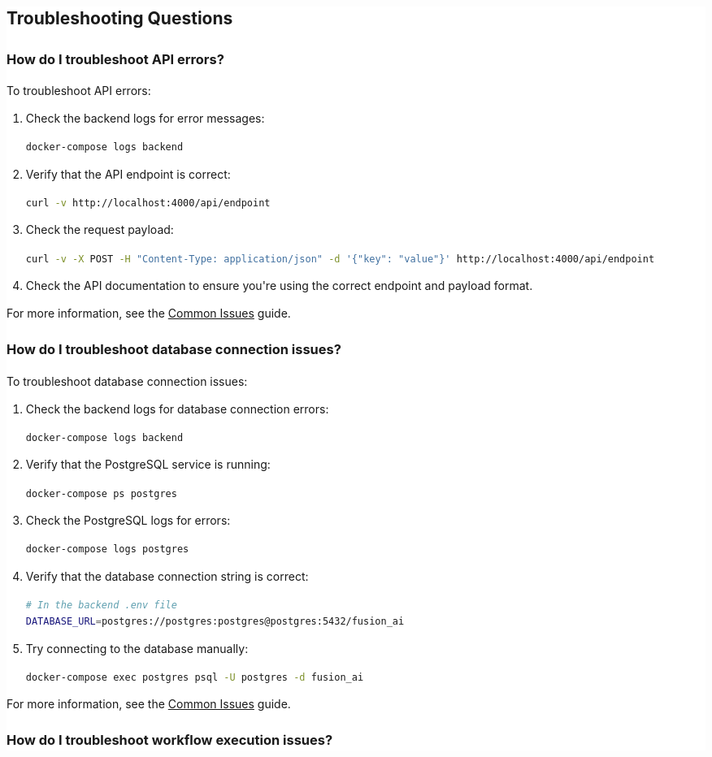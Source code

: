 ## Troubleshooting Questions

### How do I troubleshoot API errors?

To troubleshoot API errors:

1. Check the backend logs for error messages:
   ```bash
   docker-compose logs backend
   ```

2. Verify that the API endpoint is correct:
   ```bash
   curl -v http://localhost:4000/api/endpoint
   ```

3. Check the request payload:
   ```bash
   curl -v -X POST -H "Content-Type: application/json" -d '{"key": "value"}' http://localhost:4000/api/endpoint
   ```

4. Check the API documentation to ensure you're using the correct endpoint and payload format.

For more information, see the [Common Issues](./common-issues.md) guide.

### How do I troubleshoot database connection issues?

To troubleshoot database connection issues:

1. Check the backend logs for database connection errors:
   ```bash
   docker-compose logs backend
   ```

2. Verify that the PostgreSQL service is running:
   ```bash
   docker-compose ps postgres
   ```

3. Check the PostgreSQL logs for errors:
   ```bash
   docker-compose logs postgres
   ```

4. Verify that the database connection string is correct:
   ```bash
   # In the backend .env file
   DATABASE_URL=postgres://postgres:postgres@postgres:5432/fusion_ai
   ```

5. Try connecting to the database manually:
   ```bash
   docker-compose exec postgres psql -U postgres -d fusion_ai
   ```

For more information, see the [Common Issues](./common-issues.md) guide.

### How do I troubleshoot workflow execution issues?
